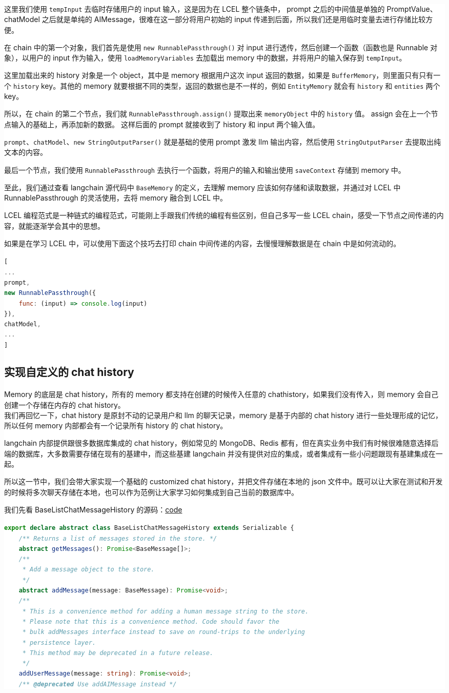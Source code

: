 这里我们使用 `tempInput` 去临时存储用户的 input 输入，这是因为在 LCEL 整个链条中， prompt 之后的中间值是单独的 PromptValue、chatModel 之后就是单纯的 AIMessage，很难在这一部分将用户初始的 input 传递到后面，所以我们还是用临时变量去进行存储比较方便。  

在 chain 中的第一个对象，我们首先是使用 `new RunnablePassthrough()` 对 input 进行透传，然后创建一个函数（函数也是 Runnable 对象），以用户的 input 作为输入，使用 `loadMemoryVariables` 去加载出 memory 中的数据，并将用户的输入保存到 `tempInput`。  

这里加载出来的 history 对象是一个 object，其中是 memory 根据用户这次 input 返回的数据，如果是 `BufferMemory`，则里面只有只有一个 `history` key。其他的 memory 就要根据不同的类型，返回的数据也是不一样的，例如 `EntityMemory` 就会有 `history` 和 `entities` 两个 key。  

所以，在 chain 的第二个节点，我们就 `RunnablePassthrough.assign()` 提取出来 `memoryObject` 中的 `history` 值。 assign 会在上一个节点输入的基础上，再添加新的数据。 这样后面的 prompt 就接收到了 history 和 input 两个输入值。  

`prompt`、`chatModel`、`new StringOutputParser()` 就是基础的使用 prompt 激发 llm 输出内容，然后使用 `StringOutputParser` 去提取出纯文本的内容。  

最后一个节点，我们使用 `RunnablePassthrough` 去执行一个函数，将用户的输入和输出使用 `saveContext` 存储到 memory 中。  

至此，我们通过查看 langchain 源代码中 `BaseMemory` 的定义，去理解 memory 应该如何存储和读取数据，并通过对 LCEL 中 RunnablePassthrough 的灵活使用，去将 memory 融合到 LCEL 中。  

LCEL 编程范式是一种链式的编程范式，可能刚上手跟我们传统的编程有些区别，但自己多写一些 LCEL chain，感受一下节点之间传递的内容，就能逐渐学会其中的思想。  

如果是在学习 LCEL 中，可以使用下面这个技巧去打印 chain 中间传递的内容，去慢慢理解数据是在 chain 中是如何流动的。
```js
[
...
prompt,
new RunnablePassthrough({
    func: (input) => console.log(input)
}),
chatModel,
...
]
```


## 实现自定义的 chat history

Memory 的底层是 chat history，所有的 memory 都支持在创建的时候传入任意的 chathistory，如果我们没有传入，则 memory 会自己创建一个存储在内存的 chat history。  
我们再回忆一下，chat history 是原封不动的记录用户和 llm 的聊天记录，memory 是基于内部的 chat history 进行一些处理形成的记忆，所以任何 memory 内部都会有一个记录所有 history 的 chat history。  

langchain 内部提供跟很多数据库集成的 chat history，例如常见的 MongoDB、Redis 都有，但在真实业务中我们有时候很难随意选择后端的数据库，大多数需要存储在现有的基建中，而这些基建 langchain 并没有提供对应的集成，或者集成有一些小问题跟现有基建集成在一起。  

所以这一节中，我们会带大家实现一个基础的 customized chat history，并把文件存储在本地的 json 文件中。既可以让大家在测试和开发的时候将多次聊天存储在本地，也可以作为范例让大家学习如何集成到自己当前的数据库中。  

我们先看 BaseListChatMessageHistory 的源码：[code](https://github.com/langchain-ai/langchainjs/blob/d26233d89148c123540ed93af63ab3fb1f0ac1ac/langchain-core/src/chat_history.ts)  


```ts
export declare abstract class BaseListChatMessageHistory extends Serializable {
    /** Returns a list of messages stored in the store. */
    abstract getMessages(): Promise<BaseMessage[]>;
    /**
     * Add a message object to the store.
     */
    abstract addMessage(message: BaseMessage): Promise<void>;
    /**
     * This is a convenience method for adding a human message string to the store.
     * Please note that this is a convenience method. Code should favor the
     * bulk addMessages interface instead to save on round-trips to the underlying
     * persistence layer.
     * This method may be deprecated in a future release.
     */
    addUserMessage(message: string): Promise<void>;
    /** @deprecated Use addAIMessage instead */
```
